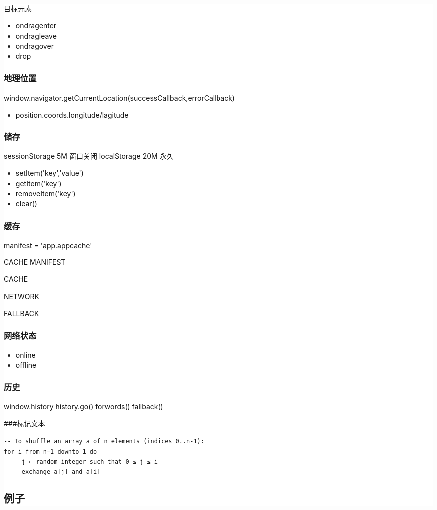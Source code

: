 目标元素
- ondragenter
- ondragleave
- ondragover
- drop

### 地理位置

window.navigator.getCurrentLocation(successCallback,errorCallback)
- position.coords.longitude/lagitude

### 储存

sessionStorage  5M   窗口关闭
localStorage    20M  永久

- setItem('key','value')
- getItem('key')
- removeItem('key')
- clear()

### 缓存
 
 manifest = 'app.appcache'

 CACHE MANIFEST

 CACHE

 NETWORK

 FALLBACK

### 网络状态

 - online
 - offline

### 历史

window.history 
history.go() forwords() fallback() 




###标记文本

```
-- To shuffle an array a of n elements (indices 0..n-1):
for i from n−1 downto 1 do
     j ← random integer such that 0 ≤ j ≤ i
     exchange a[j] and a[i]
```

## 例子
